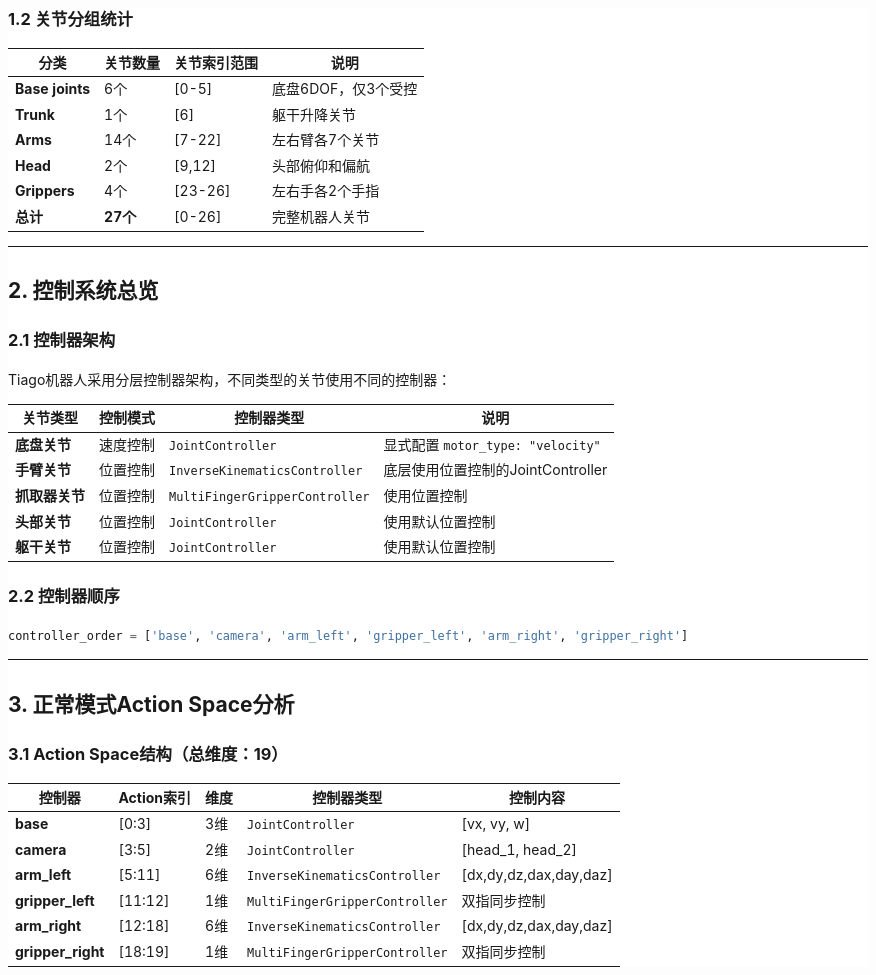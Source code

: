 ### 1.2 关节分组统计

| 分类 | 关节数量 | 关节索引范围 | 说明 |
|------|----------|-------------|------|
| **Base joints** | 6个 | [0-5] | 底盘6DOF，仅3个受控 |
| **Trunk** | 1个 | [6] | 躯干升降关节 |
| **Arms** | 14个 | [7-22] | 左右臂各7个关节 |
| **Head** | 2个 | [9,12] | 头部俯仰和偏航 |
| **Grippers** | 4个 | [23-26] | 左右手各2个手指 |
| **总计** | **27个** | [0-26] | 完整机器人关节 |

---

## 2. 控制系统总览

### 2.1 控制器架构

Tiago机器人采用分层控制器架构，不同类型的关节使用不同的控制器：

| 关节类型 | 控制模式 | 控制器类型 | 说明 |
|----------|----------|------------|------|
| **底盘关节** | 速度控制 | `JointController` | 显式配置 `motor_type: "velocity"` |
| **手臂关节** | 位置控制 | `InverseKinematicsController` | 底层使用位置控制的JointController |
| **抓取器关节** | 位置控制 | `MultiFingerGripperController` | 使用位置控制 |
| **头部关节** | 位置控制 | `JointController` | 使用默认位置控制 |
| **躯干关节** | 位置控制 | `JointController` | 使用默认位置控制 |

### 2.2 控制器顺序
```python
controller_order = ['base', 'camera', 'arm_left', 'gripper_left', 'arm_right', 'gripper_right']
```

---

## 3. 正常模式Action Space分析

### 3.1 Action Space结构（总维度：19）

| 控制器 | Action索引 | 维度 | 控制器类型 | 控制内容 |
|--------|-----------|------|------------|----------|
| **base** | [0:3] | 3维 | `JointController` | [vx, vy, w] |
| **camera** | [3:5] | 2维 | `JointController` | [head_1, head_2] |
| **arm_left** | [5:11] | 6维 | `InverseKinematicsController` | [dx,dy,dz,dax,day,daz] |
| **gripper_left** | [11:12] | 1维 | `MultiFingerGripperController` | 双指同步控制 |
| **arm_right** | [12:18] | 6维 | `InverseKinematicsController` | [dx,dy,dz,dax,day,daz] |
| **gripper_right** | [18:19] | 1维 | `MultiFingerGripperController` | 双指同步控制 |
